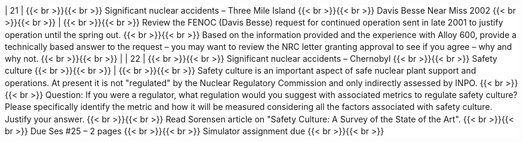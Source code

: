 | 21 |  {{< br >}}{{< br >}} Significant nuclear accidents – Three Mile Island {{< br >}}{{< br >}} Davis Besse Near Miss 2002 {{< br >}}{{< br >}}  |  {{< br >}}{{< br >}} Review the FENOC (Davis Besse) request for continued operation sent in late 2001 to justify operation until the spring out. {{< br >}}{{< br >}} Based on the information provided and the experience with Alloy 600, provide a technically based answer to the request – you may want to review the NRC letter granting approval to see if you agree – why and why not. {{< br >}}{{< br >}}  |
| 22 |  {{< br >}}{{< br >}} Significant nuclear accidents – Chernobyl {{< br >}}{{< br >}} Safety culture {{< br >}}{{< br >}}  |  {{< br >}}{{< br >}} Safety culture is an important aspect of safe nuclear plant support and operations. At present it is not "regulated" by the Nuclear Regulatory Commission and only indirectly assessed by INPO. {{< br >}}{{< br >}} Question: If you were a regulator, what regulation would you suggest with associated metrics to regulate safety culture? Please specifically identify the metric and how it will be measured considering all the factors associated with safety culture. Justify your answer. {{< br >}}{{< br >}} Read Sorensen article on "Safety Culture: A Survey of the State of the Art". {{< br >}}{{< br >}} Due Ses #25 – 2 pages {{< br >}}{{< br >}} Simulator assignment due {{< br >}}{{< br >}}